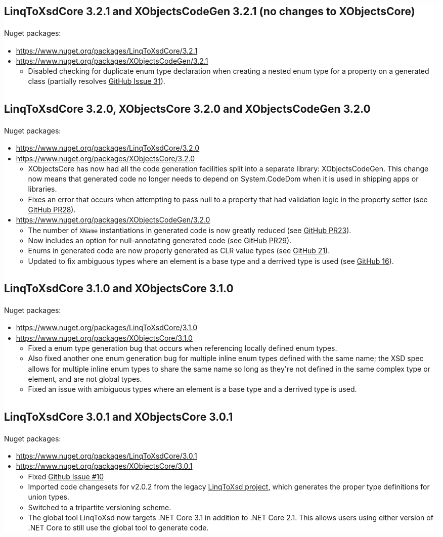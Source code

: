 ## LinqToXsdCore 3.2.1 and XObjectsCodeGen 3.2.1 (no changes to XObjectsCore)
Nuget packages:
* https://www.nuget.org/packages/LinqToXsdCore/3.2.1
* https://www.nuget.org/packages/XObjectsCodeGen/3.2.1
	* Disabled checking for duplicate enum type declaration when creating a nested enum type for a property on a generated class (partially resolves [GitHub Issue 31](https://github.com/mamift/LinqToXsdCore/issues/31)).

## LinqToXsdCore 3.2.0, XObjectsCore 3.2.0 and XObjectsCodeGen 3.2.0
Nuget packages:
* https://www.nuget.org/packages/LinqToXsdCore/3.2.0
* https://www.nuget.org/packages/XObjectsCore/3.2.0
	* XObjectsCore has now had all the code generation facilities split into a separate library: XObjectsCodeGen. This change now means that generated code no longer needs to depend on System.CodeDom when it is used in shipping apps or libraries.
	* Fixes an error that occurs when attempting to pass null to a property that had validation logic in the property setter (see [GitHub PR28](https://github.com/mamift/LinqToXsdCore/pull/28)).
* https://www.nuget.org/packages/XObjectsCodeGen/3.2.0
	* The number of `XName` instantiations in generated code is now greatly reduced (see [GitHub PR23](https://github.com/mamift/LinqToXsdCore/pull/23)).
	* Now includes an option for null-annotating generated code (see [GitHub PR29](https://github.com/mamift/LinqToXsdCore/pull/29)).	
	* Enums in generated code are now properly generated as CLR value types (see [GitHub 21](https://github.com/mamift/LinqToXsdCore/pull/21)).
	* Updated to fix ambiguous types where an element is a base type and a derrived type is used (see [GitHub 16](https://github.com/mamift/LinqToXsdCore/pull/16)).

## LinqToXsdCore 3.1.0 and XObjectsCore 3.1.0
Nuget packages:
* https://www.nuget.org/packages/LinqToXsdCore/3.1.0
* https://www.nuget.org/packages/XObjectsCore/3.1.0
	* Fixed a enum type generation bug that occurs when referencing locally defined enum types.
	* Also fixed another one enum generation bug for multiple inline enum types defined with the same name; the XSD spec allows for multiple inline enum types to share the same name so long as they're not defined in the same complex type or element, and are not global types.
	* Fixed an issue with ambiguous types where an element is a base type and a derrived type is used.

## LinqToXsdCore 3.0.1 and XObjectsCore 3.0.1
Nuget packages:
* https://www.nuget.org/packages/LinqToXsdCore/3.0.1
* https://www.nuget.org/packages/XObjectsCore/3.0.1
	* Fixed [Github Issue #10](https://github.com/mamift/LinqToXsdCore/issues/10)
	* Imported code changesets for v2.0.2 from the legacy [LinqToXsd project](https://archive.codeplex.com/?p=linqtoxsd), which generates the proper type definitions for union types.
	* Switched to a tripartite versioning scheme.
	* The global tool LinqToXsd now targets .NET Core 3.1 in addition to .NET Core 2.1. This allows users using either version of .NET Core to still use the global tool to generate code.
